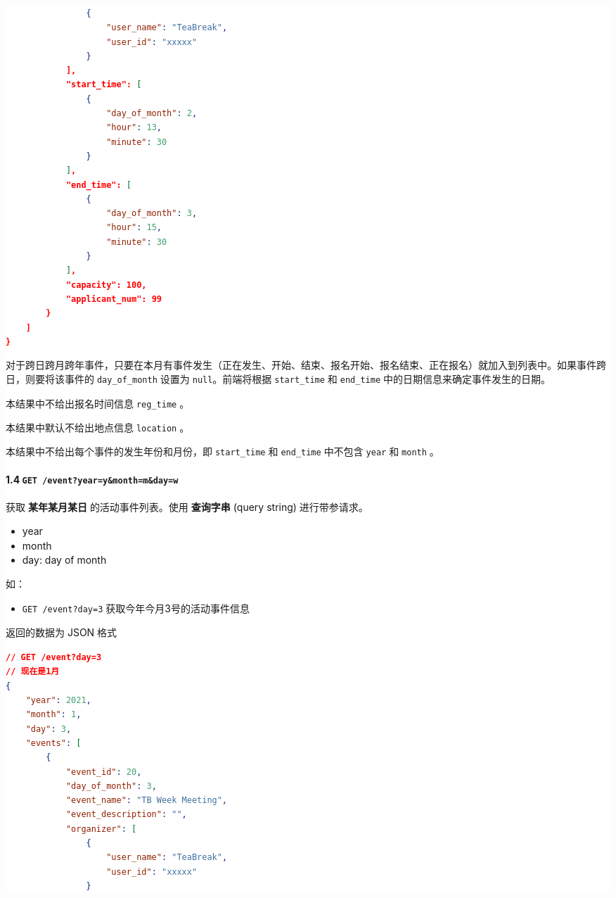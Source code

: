 ```json
                {
                    "user_name": "TeaBreak",
                    "user_id": "xxxxx"
                }
            ],
            "start_time": [
                {
                    "day_of_month": 2,
                    "hour": 13,
                    "minute": 30
                }
            ],
            "end_time": [
                {
                    "day_of_month": 3,
                    "hour": 15,
                    "minute": 30
                }
            ],
            "capacity": 100,
            "applicant_num": 99
        }
    ]
}
```


对于跨日跨月跨年事件，只要在本月有事件发生（正在发生、开始、结束、报名开始、报名结束、正在报名）就加入到列表中。如果事件跨日，则要将该事件的 `day_of_month` 设置为 `null`。前端将根据 `start_time` 和 `end_time` 中的日期信息来确定事件发生的日期。

本结果中不给出报名时间信息 `reg_time` 。

本结果中默认不给出地点信息 `location` 。

本结果中不给出每个事件的发生年份和月份，即 `start_time` 和 `end_time` 中不包含 `year` 和 `month` 。


#### 1.4 `GET /event?year=y&month=m&day=w`

获取 **某年某月某日** 的活动事件列表。使用 **查询字串** (query string) 进行带参请求。

* year
* month
* day: day of month

如：
- `GET /event?day=3` 获取今年今月3号的活动事件信息


返回的数据为 JSON 格式

```json
// GET /event?day=3
// 现在是1月
{
    "year": 2021,
    "month": 1,
    "day": 3,
    "events": [
        {
            "event_id": 20,
            "day_of_month": 3,
            "event_name": "TB Week Meeting",
            "event_description": "",
            "organizer": [
                {
                    "user_name": "TeaBreak",
                    "user_id": "xxxxx"
                }
```